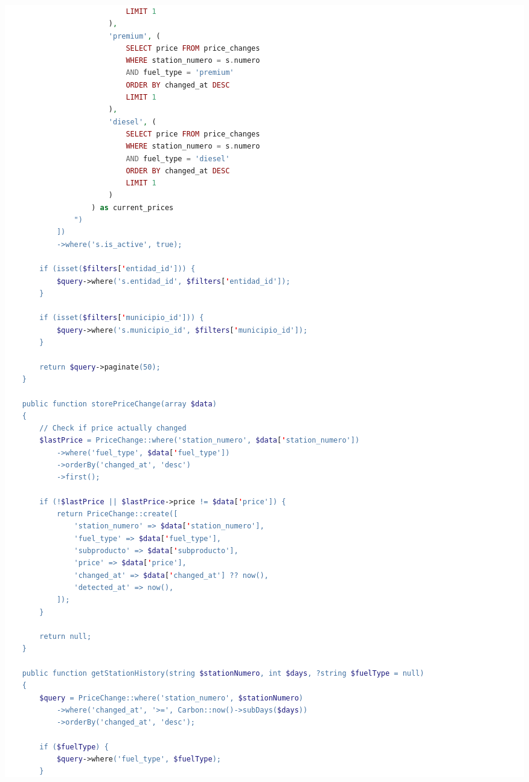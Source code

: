 ```php
                            LIMIT 1
                        ),
                        'premium', (
                            SELECT price FROM price_changes
                            WHERE station_numero = s.numero
                            AND fuel_type = 'premium'
                            ORDER BY changed_at DESC
                            LIMIT 1
                        ),
                        'diesel', (
                            SELECT price FROM price_changes
                            WHERE station_numero = s.numero
                            AND fuel_type = 'diesel'
                            ORDER BY changed_at DESC
                            LIMIT 1
                        )
                    ) as current_prices
                ")
            ])
            ->where('s.is_active', true);

        if (isset($filters['entidad_id'])) {
            $query->where('s.entidad_id', $filters['entidad_id']);
        }

        if (isset($filters['municipio_id'])) {
            $query->where('s.municipio_id', $filters['municipio_id']);
        }

        return $query->paginate(50);
    }

    public function storePriceChange(array $data)
    {
        // Check if price actually changed
        $lastPrice = PriceChange::where('station_numero', $data['station_numero'])
            ->where('fuel_type', $data['fuel_type'])
            ->orderBy('changed_at', 'desc')
            ->first();

        if (!$lastPrice || $lastPrice->price != $data['price']) {
            return PriceChange::create([
                'station_numero' => $data['station_numero'],
                'fuel_type' => $data['fuel_type'],
                'subproducto' => $data['subproducto'],
                'price' => $data['price'],
                'changed_at' => $data['changed_at'] ?? now(),
                'detected_at' => now(),
            ]);
        }

        return null;
    }

    public function getStationHistory(string $stationNumero, int $days, ?string $fuelType = null)
    {
        $query = PriceChange::where('station_numero', $stationNumero)
            ->where('changed_at', '>=', Carbon::now()->subDays($days))
            ->orderBy('changed_at', 'desc');

        if ($fuelType) {
            $query->where('fuel_type', $fuelType);
        }
```